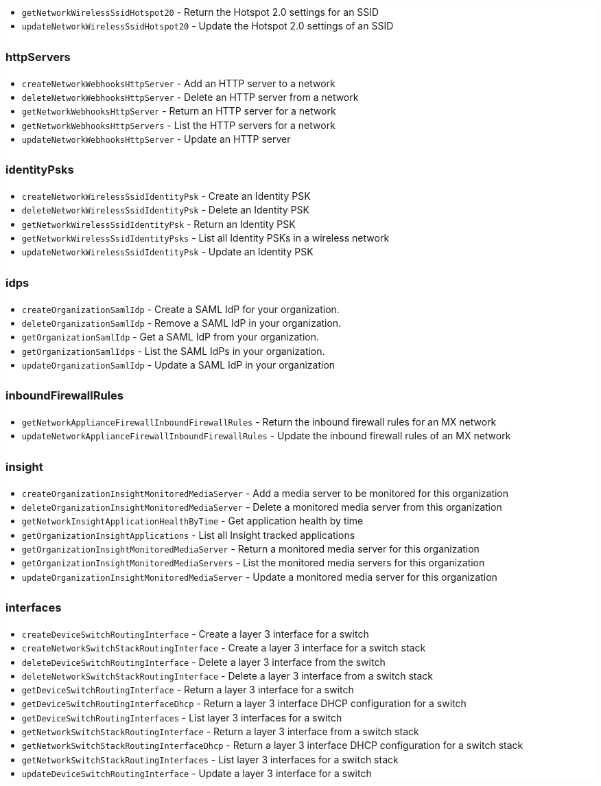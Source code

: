 * `getNetworkWirelessSsidHotspot20` - Return the Hotspot 2.0 settings for an SSID
* `updateNetworkWirelessSsidHotspot20` - Update the Hotspot 2.0 settings of an SSID

### httpServers

* `createNetworkWebhooksHttpServer` - Add an HTTP server to a network
* `deleteNetworkWebhooksHttpServer` - Delete an HTTP server from a network
* `getNetworkWebhooksHttpServer` - Return an HTTP server for a network
* `getNetworkWebhooksHttpServers` - List the HTTP servers for a network
* `updateNetworkWebhooksHttpServer` - Update an HTTP server

### identityPsks

* `createNetworkWirelessSsidIdentityPsk` - Create an Identity PSK
* `deleteNetworkWirelessSsidIdentityPsk` - Delete an Identity PSK
* `getNetworkWirelessSsidIdentityPsk` - Return an Identity PSK
* `getNetworkWirelessSsidIdentityPsks` - List all Identity PSKs in a wireless network
* `updateNetworkWirelessSsidIdentityPsk` - Update an Identity PSK

### idps

* `createOrganizationSamlIdp` - Create a SAML IdP for your organization.
* `deleteOrganizationSamlIdp` - Remove a SAML IdP in your organization.
* `getOrganizationSamlIdp` - Get a SAML IdP from your organization.
* `getOrganizationSamlIdps` - List the SAML IdPs in your organization.
* `updateOrganizationSamlIdp` - Update a SAML IdP in your organization

### inboundFirewallRules

* `getNetworkApplianceFirewallInboundFirewallRules` - Return the inbound firewall rules for an MX network
* `updateNetworkApplianceFirewallInboundFirewallRules` - Update the inbound firewall rules of an MX network

### insight

* `createOrganizationInsightMonitoredMediaServer` - Add a media server to be monitored for this organization
* `deleteOrganizationInsightMonitoredMediaServer` - Delete a monitored media server from this organization
* `getNetworkInsightApplicationHealthByTime` - Get application health by time
* `getOrganizationInsightApplications` - List all Insight tracked applications
* `getOrganizationInsightMonitoredMediaServer` - Return a monitored media server for this organization
* `getOrganizationInsightMonitoredMediaServers` - List the monitored media servers for this organization
* `updateOrganizationInsightMonitoredMediaServer` - Update a monitored media server for this organization

### interfaces

* `createDeviceSwitchRoutingInterface` - Create a layer 3 interface for a switch
* `createNetworkSwitchStackRoutingInterface` - Create a layer 3 interface for a switch stack
* `deleteDeviceSwitchRoutingInterface` - Delete a layer 3 interface from the switch
* `deleteNetworkSwitchStackRoutingInterface` - Delete a layer 3 interface from a switch stack
* `getDeviceSwitchRoutingInterface` - Return a layer 3 interface for a switch
* `getDeviceSwitchRoutingInterfaceDhcp` - Return a layer 3 interface DHCP configuration for a switch
* `getDeviceSwitchRoutingInterfaces` - List layer 3 interfaces for a switch
* `getNetworkSwitchStackRoutingInterface` - Return a layer 3 interface from a switch stack
* `getNetworkSwitchStackRoutingInterfaceDhcp` - Return a layer 3 interface DHCP configuration for a switch stack
* `getNetworkSwitchStackRoutingInterfaces` - List layer 3 interfaces for a switch stack
* `updateDeviceSwitchRoutingInterface` - Update a layer 3 interface for a switch